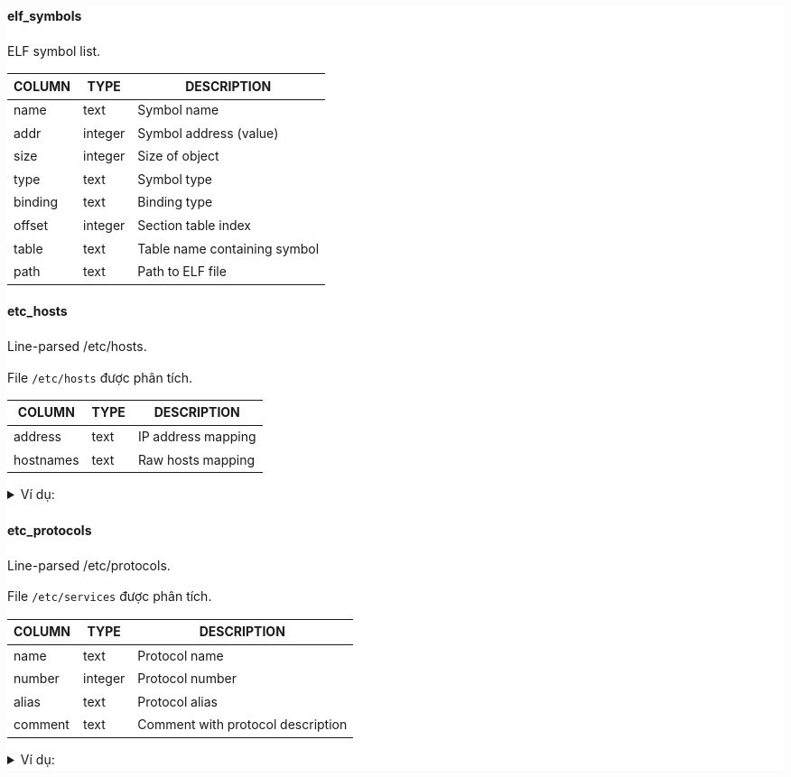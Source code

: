 

#### elf_symbols
ELF symbol list.

| COLUMN  |  TYPE   |         DESCRIPTION          |
|---------|---------|------------------------------|
|  name   |  text   |         Symbol name          |
|  addr   | integer |    Symbol address (value)    |
|  size   | integer |        Size of object        |
|  type   |  text   |         Symbol type          |
| binding |  text   |         Binding type         |
| offset  | integer |     Section table index      |
|  table  |  text   | Table name containing symbol |
|  path   |  text   |       Path to ELF file       |



#### etc_hosts
Line-parsed /etc/hosts.

File `/etc/hosts` được phân tích.

|  COLUMN   | TYPE |    DESCRIPTION     |
|-----------|------|--------------------|
|  address  | text | IP address mapping |
| hostnames | text | Raw hosts mapping  |

<details><summary>Ví dụ:</summary></details>



#### etc_protocols
Line-parsed /etc/protocols.

File `/etc/services` được phân tích.

| COLUMN  |  TYPE   |            DESCRIPTION            |
|---------|---------|-----------------------------------|
|  name   |  text   |           Protocol name           |
| number  | integer |          Protocol number          |
|  alias  |  text   |          Protocol alias           |
| comment |  text   | Comment with protocol description |

<details><summary>Ví dụ:</summary></details>


